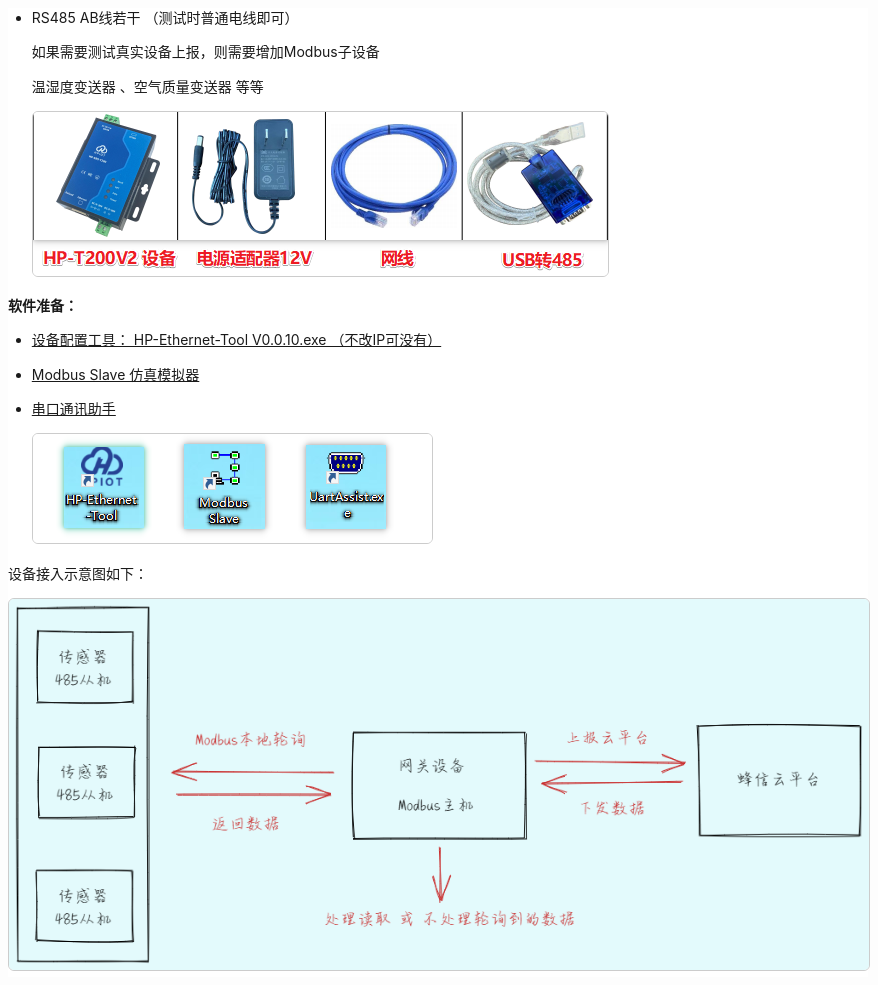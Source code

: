 - RS485 AB线若干 （测试时普通电线即可）

  如果需要测试真实设备上报，则需要增加Modbus子设备
  
  温湿度变送器 、空气质量变送器  等等
  
  <img src="../png/device_example/img_8.png" style="border:1px solid #ccc;border-radius:6px;" />

**软件准备：**

- [设备配置工具： HP-Ethernet-Tool V0.0.10.exe （不改IP可没有）](/doc//tool/hp.zip)

- [Modbus Slave 仿真模拟器](/doc//tool/modbus.rar)

- [串口通讯助手](/doc//tool/uart.rar)

  <img src="../png/device_example/img_9.png" style="border:1px solid #ccc;border-radius:6px;" />

设备接入示意图如下：

<img src="../png/device_example/img_1.png" style="border:1px solid #ccc;border-radius:6px;" />
